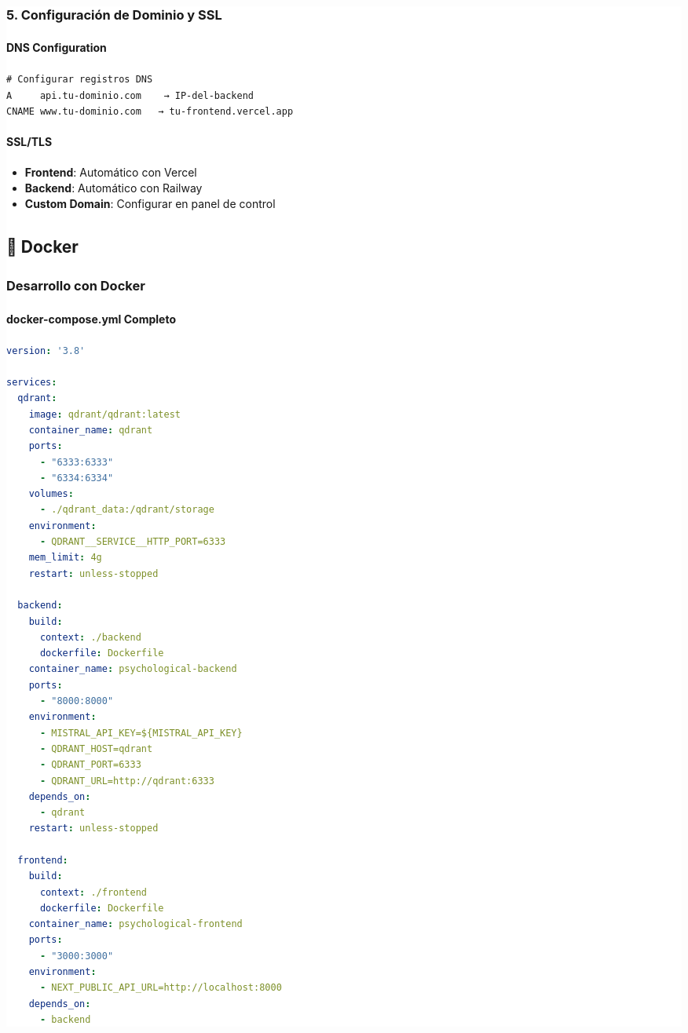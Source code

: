 ### 5. Configuración de Dominio y SSL

#### DNS Configuration
```
# Configurar registros DNS
A     api.tu-dominio.com    → IP-del-backend
CNAME www.tu-dominio.com   → tu-frontend.vercel.app
```

#### SSL/TLS
- **Frontend**: Automático con Vercel
- **Backend**: Automático con Railway
- **Custom Domain**: Configurar en panel de control

## 🐳 Docker

### Desarrollo con Docker

#### docker-compose.yml Completo
```yaml
version: '3.8'

services:
  qdrant:
    image: qdrant/qdrant:latest
    container_name: qdrant
    ports:
      - "6333:6333"
      - "6334:6334"
    volumes:
      - ./qdrant_data:/qdrant/storage
    environment:
      - QDRANT__SERVICE__HTTP_PORT=6333
    mem_limit: 4g
    restart: unless-stopped

  backend:
    build: 
      context: ./backend
      dockerfile: Dockerfile
    container_name: psychological-backend
    ports:
      - "8000:8000"
    environment:
      - MISTRAL_API_KEY=${MISTRAL_API_KEY}
      - QDRANT_HOST=qdrant
      - QDRANT_PORT=6333
      - QDRANT_URL=http://qdrant:6333
    depends_on:
      - qdrant
    restart: unless-stopped

  frontend:
    build:
      context: ./frontend
      dockerfile: Dockerfile
    container_name: psychological-frontend
    ports:
      - "3000:3000"
    environment:
      - NEXT_PUBLIC_API_URL=http://localhost:8000
    depends_on:
      - backend
```